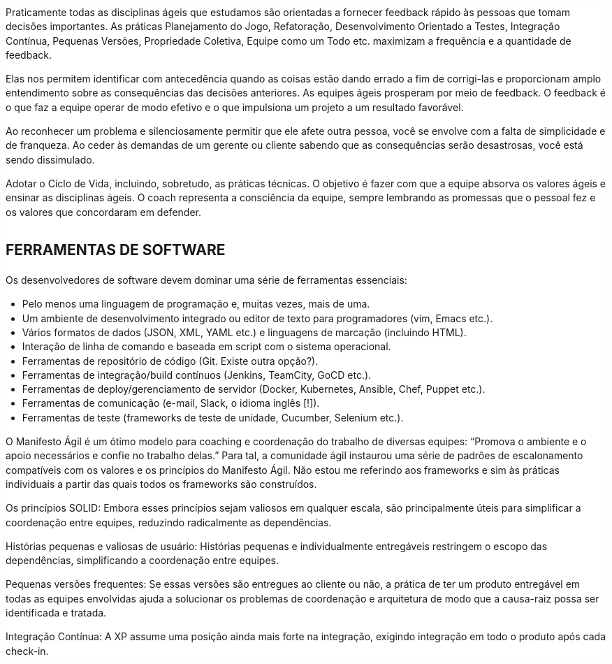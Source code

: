 <p>Praticamente todas as disciplinas ágeis que estudamos são orientadas a fornecer feedback rápido às pessoas que tomam decisões importantes. As práticas Planejamento do Jogo, Refatoração, Desenvolvimento Orientado a Testes, Integração Contínua, Pequenas Versões, Propriedade Coletiva, Equipe como um Todo etc. maximizam a frequência e a quantidade de feedback.</p> 

<p>Elas nos permitem identificar com antecedência quando as coisas estão dando errado a fim de corrigi-las e proporcionam amplo entendimento sobre as consequências das decisões anteriores. As equipes ágeis prosperam por meio de feedback. O feedback é o que faz a equipe operar de modo efetivo e o que impulsiona um projeto a um resultado favorável.</p>

<p>Ao reconhecer um problema e silenciosamente permitir que ele afete outra pessoa, você se envolve com a falta de simplicidade e de franqueza. Ao ceder às demandas de um gerente ou cliente sabendo que as consequências serão desastrosas, você está sendo dissimulado.</p>

<p>Adotar o Ciclo de Vida, incluindo, sobretudo, as práticas técnicas. O objetivo é fazer com que a equipe absorva os valores ágeis e ensinar as disciplinas ágeis. O coach representa a consciência da equipe, sempre lembrando as promessas que o pessoal fez e os valores que concordaram em defender.</p>

<h2>FERRAMENTAS DE SOFTWARE</h2>

<p>Os desenvolvedores de software devem dominar uma série de ferramentas essenciais:</p>
<ul>
    <li>Pelo menos uma linguagem de programação e, muitas vezes, mais de uma.</li>
    <li>Um ambiente de desenvolvimento integrado ou editor de texto para programadores (vim, Emacs etc.).</li>
    <li>Vários formatos de dados (JSON, XML, YAML etc.) e linguagens de marcação (incluindo HTML).</li>
    <li>Interação de linha de comando e baseada em script com o sistema operacional.</li>
    <li>Ferramentas de repositório de código (Git. Existe outra opção?).</li>
    <li>Ferramentas de integração/build contínuos (Jenkins, TeamCity, GoCD etc.).</li>
    <li>Ferramentas de deploy/gerenciamento de servidor (Docker, Kubernetes, Ansible, Chef, Puppet etc.).</li>
    <li>Ferramentas de comunicação (e-mail, Slack, o idioma inglês [!]).</li>
    <li>Ferramentas de teste (frameworks de teste de unidade, Cucumber, Selenium etc.).</li>
</ul>

<p>O Manifesto Ágil é um ótimo modelo para coaching e coordenação do trabalho de diversas equipes: “Promova o ambiente e o apoio necessários e confie no trabalho delas.” Para tal, a comunidade ágil instaurou uma série de padrões de escalonamento compatíveis com os valores e os princípios do Manifesto Ágil. Não estou me referindo aos frameworks e sim às práticas individuais a partir das quais todos os frameworks são construídos.</p>

<p>Os princípios SOLID: Embora esses princípios sejam valiosos em qualquer escala, são principalmente úteis para simplificar a coordenação entre equipes, reduzindo radicalmente as dependências.</p>

<p>Histórias pequenas e valiosas de usuário: Histórias pequenas e individualmente entregáveis restringem o escopo das
dependências, simplificando a coordenação entre equipes.</p>

<p>Pequenas versões frequentes: Se essas versões são entregues ao cliente ou não, a prática de ter um produto entregável em todas as equipes envolvidas ajuda a solucionar os problemas de coordenação e arquitetura de modo que a causa-raiz possa ser identificada e tratada.</p>

<p>Integração Contínua: A XP assume uma posição ainda mais forte na integração, exigindo integração em todo o produto após cada check-in.</p>

